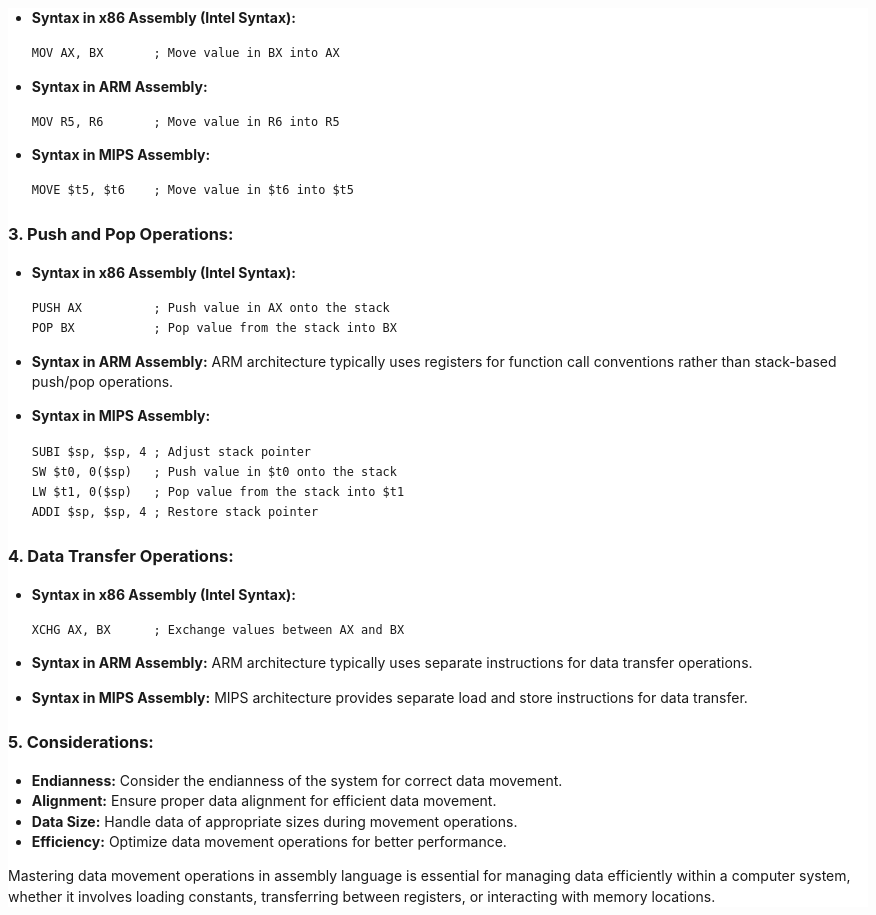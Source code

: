 - **Syntax in x86 Assembly (Intel Syntax):**
  ```assembly
  MOV AX, BX       ; Move value in BX into AX
  ```

- **Syntax in ARM Assembly:**
  ```assembly
  MOV R5, R6       ; Move value in R6 into R5
  ```

- **Syntax in MIPS Assembly:**
  ```assembly
  MOVE $t5, $t6    ; Move value in $t6 into $t5
  ```

### 3. **Push and Pop Operations:**

- **Syntax in x86 Assembly (Intel Syntax):**
  ```assembly
  PUSH AX          ; Push value in AX onto the stack
  POP BX           ; Pop value from the stack into BX
  ```

- **Syntax in ARM Assembly:**
  ARM architecture typically uses registers for function call conventions rather than stack-based push/pop operations.

- **Syntax in MIPS Assembly:**
  ```assembly
  SUBI $sp, $sp, 4 ; Adjust stack pointer
  SW $t0, 0($sp)   ; Push value in $t0 onto the stack
  LW $t1, 0($sp)   ; Pop value from the stack into $t1
  ADDI $sp, $sp, 4 ; Restore stack pointer
  ```

### 4. **Data Transfer Operations:**

- **Syntax in x86 Assembly (Intel Syntax):**
  ```assembly
  XCHG AX, BX      ; Exchange values between AX and BX
  ```

- **Syntax in ARM Assembly:**
  ARM architecture typically uses separate instructions for data transfer operations.

- **Syntax in MIPS Assembly:**
  MIPS architecture provides separate load and store instructions for data transfer.

### 5. **Considerations:**

- **Endianness:** Consider the endianness of the system for correct data movement.
- **Alignment:** Ensure proper data alignment for efficient data movement.
- **Data Size:** Handle data of appropriate sizes during movement operations.
- **Efficiency:** Optimize data movement operations for better performance.

Mastering data movement operations in assembly language is essential for managing data efficiently within a computer system, whether it involves loading constants, transferring between registers, or interacting with memory locations.
